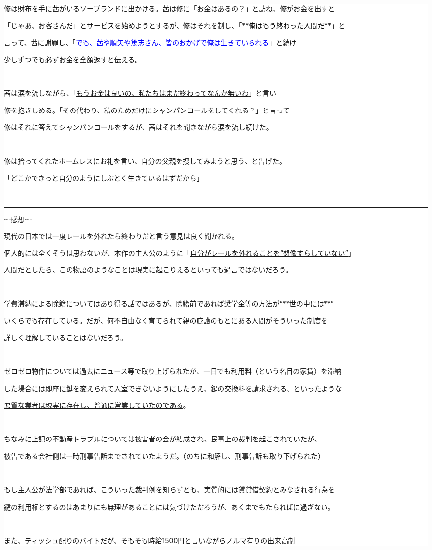 <p>修は財布を手に茜がいるソープランドに出かける。茜は修に「お金はあるの？」と訪ね、修がお金を出すと</p>

<p>「じゃあ、お客さんだ」とサービスを始めようとするが、修はそれを制し、「**<span style="color:#000000;">俺はもう終わった人間だ</span>**」と</p>

<p>言って、茜に謝罪し、「<span style="color:#0000FF;">でも、茜や順矢や篤志さん、皆のおかげで俺は生きていられる</span>」と続け</p>

<p>少しずつでも必ずお金を全額返すと伝える。</p>

<p>&nbsp;</p>

<p>茜は涙を流しながら、「<u>もうお金は良いの、私たちはまだ終わってなんか無いわ</u>」と言い</p>

<p>修を抱きしめる。「その代わり、私のためだけにシャンパンコールをしてくれる？」と言って</p>

<p>修はそれに答えてシャンパンコールをするが、茜はそれを聞きながら涙を流し続けた。</p>

<p>&nbsp;</p>

<p>修は拾ってくれたホームレスにお礼を言い、自分の父親を捜してみようと思う、と告げた。</p>

<p>「どこかできっと自分のようにしぶとく生きているはずだから」</p>

<p>&nbsp;</p>

<hr />
<p>～感想～</p>

<p>現代の日本では一度レールを外れたら終わりだと言う意見は良く聞かれる。</p>

<p>個人的には全くそうは思わないが、本作の主人公のように「<u>自分がレールを外れることを&ldquo;想像すらしていない&rdquo;</u>」</p>

<p>人間だとしたら、この物語のようなことは現実に起こりえるといっても過言ではないだろう。</p>

<p>&nbsp;</p>

<p>学費滞納による除籍についてはあり得る話ではあるが、除籍前であれば奨学金等の方法が&ldquo;**世の中には**&rdquo;</p>

<p>いくらでも存在している。だが、<u>何不自由なく育てられて親の庇護のもとにある人間がそういった制度を</u></p>

<p><u>詳しく理解していることはないだろう</u>。</p>

<p>&nbsp;</p>

<p>ゼロゼロ物件については過去にニュース等で取り上げられたが、一日でも利用料（という名目の家賃）を滞納</p>

<p>した場合には即座に鍵を変えられて入室できないようにしたうえ、鍵の交換料を請求される、といったような</p>

<p><u>悪質な業者は現実に存在し、普通に営業していたのである</u>。</p>

<p>&nbsp;</p>

<p>ちなみに上記の不動産トラブルについては被害者の会が結成され、民事上の裁判を起こされていたが、</p>

<p>被告である会社側は一時刑事告訴までされていたようだ。（のちに和解し、刑事告訴も取り下げられた）</p>

<p>&nbsp;</p>

<p><u>もし主人公が法学部であれば</u>、こういった裁判例を知らずとも、実質的には賃貸借契約とみなされる行為を</p>

<p>鍵の利用権とするのはあまりにも無理があることには気づけただろうが、あくまでもたらればに過ぎない。</p>

<p>&nbsp;</p>

<p>また、ティッシュ配りのバイトだが、そもそも時給1500円と言いながらノルマ有りの出来高制</p>
